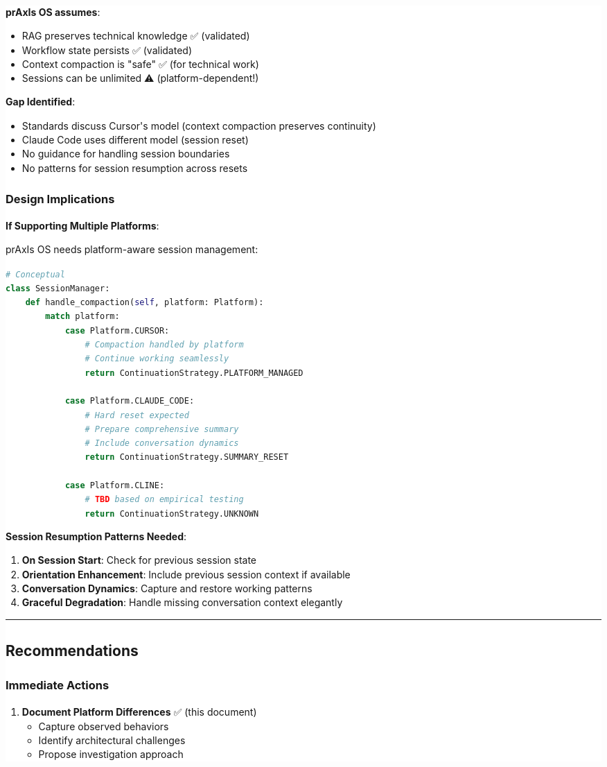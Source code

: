**prAxIs OS assumes**:
- RAG preserves technical knowledge ✅ (validated)
- Workflow state persists ✅ (validated)
- Context compaction is "safe" ✅ (for technical work)
- Sessions can be unlimited ⚠️ (platform-dependent!)

**Gap Identified**:
- Standards discuss Cursor's model (context compaction preserves continuity)
- Claude Code uses different model (session reset)
- No guidance for handling session boundaries
- No patterns for session resumption across resets

### Design Implications

**If Supporting Multiple Platforms**:

prAxIs OS needs platform-aware session management:

```python
# Conceptual
class SessionManager:
    def handle_compaction(self, platform: Platform):
        match platform:
            case Platform.CURSOR:
                # Compaction handled by platform
                # Continue working seamlessly
                return ContinuationStrategy.PLATFORM_MANAGED

            case Platform.CLAUDE_CODE:
                # Hard reset expected
                # Prepare comprehensive summary
                # Include conversation dynamics
                return ContinuationStrategy.SUMMARY_RESET

            case Platform.CLINE:
                # TBD based on empirical testing
                return ContinuationStrategy.UNKNOWN
```

**Session Resumption Patterns Needed**:

1. **On Session Start**: Check for previous session state
2. **Orientation Enhancement**: Include previous session context if available
3. **Conversation Dynamics**: Capture and restore working patterns
4. **Graceful Degradation**: Handle missing conversation context elegantly

---

## Recommendations

### Immediate Actions

1. **Document Platform Differences** ✅ (this document)
   - Capture observed behaviors
   - Identify architectural challenges
   - Propose investigation approach

